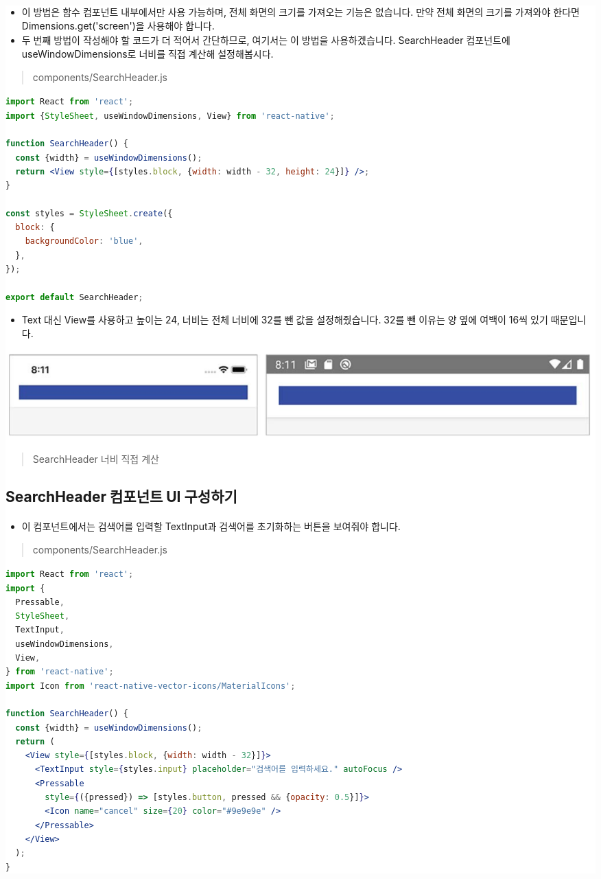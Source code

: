 - 이 방법은 함수 컴포넌트 내부에서만 사용 가능하며, 전체 화면의 크기를 가져오는 기능은 없습니다. 만약 전체 화면의 크기를 가져와야 한다면 Dimensions.get('screen')을 사용해야 합니다.
- 두 번째 방법이 작성해야 할 코드가 더 적어서 간단하므로, 여기서는 이 방법을 사용하겠습니다. SearchHeader 컴포넌트에 useWindowDimensions로 너비를 직접 계산해 설정해봅시다.

> components/SearchHeader.js

```jsx
import React from 'react';
import {StyleSheet, useWindowDimensions, View} from 'react-native';

function SearchHeader() {
  const {width} = useWindowDimensions();
  return <View style={[styles.block, {width: width - 32, height: 24}]} />;
}

const styles = StyleSheet.create({
  block: {
    backgroundColor: 'blue',
  },
});

export default SearchHeader;
```

- Text 대신 View를 사용하고 높이는 24, 너비는 전체 너비에 32를 뺀 값을 설정해줬습니다. 32를 뺀 이유는 양 옆에 여백이 16씩 있기 때문입니다.

![image3](https://raw.githubusercontent.com/yonggyo1125/lecture_reactnative/master/07%20%EB%8B%A4%EC%9D%B4%EC%96%B4%EB%A6%AC%20%EC%95%B1%20%EB%A7%8C%EB%93%A4%EA%B8%B0%20II/images/3.png)
> SearchHeader 너비 직접 계산

## SearchHeader 컴포넌트 UI 구성하기 
- 이 컴포넌트에서는 검색어를 입력할 TextInput과 검색어를 초기화하는 버튼을 보여줘야 합니다.

> components/SearchHeader.js

```jsx
import React from 'react';
import {
  Pressable, 
  StyleSheet,
  TextInput,
  useWindowDimensions,
  View,
} from 'react-native';
import Icon from 'react-native-vector-icons/MaterialIcons';

function SearchHeader() {
  const {width} = useWindowDimensions();
  return (
    <View style={[styles.block, {width: width - 32}]}>
      <TextInput style={styles.input} placeholder="검색어를 입력하세요." autoFocus />
      <Pressable
        style={({pressed}) => [styles.button, pressed && {opacity: 0.5}]}>
        <Icon name="cancel" size={20} color="#9e9e9e" />
      </Pressable>
    </View>
  );
}

```